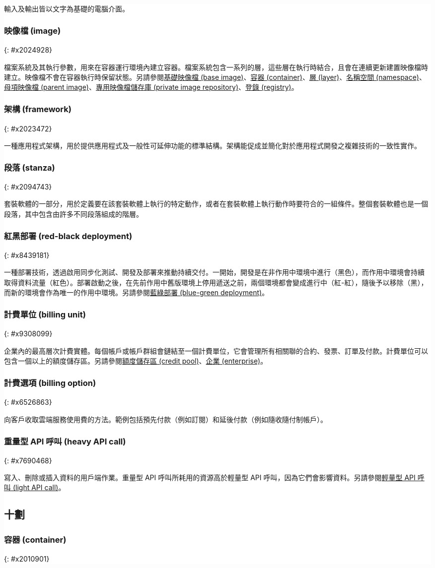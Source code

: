 輸入及輸出皆以文字為基礎的電腦介面。

### 映像檔 (image)
{: #x2024928}

檔案系統及其執行參數，用來在容器運行環境內建立容器。檔案系統包含一系列的層，這些層在執行時結合，且會在連續更新建置映像檔時建立。映像檔不會在容器執行時保留狀態。另請參閱[基礎映像檔 (base image)](/docs/overview?topic=overview-glossary#x5366487)、[容器 (container)](/docs/overview?topic=overview-glossary#x2010901)、[層 (layer)](/docs/overview?topic=overview-glossary#x2028320)、[名稱空間 (namespace)](/docs/overview?topic=overview-glossary#x2031005)、[母項映像檔 (parent image)](/docs/overview?topic=overview-glossary#x8439210)、[專用映像檔儲存庫 (private image repository)](/docs/overview?topic=overview-glossary#x8439215)、[登錄 (registry)](/docs/overview?topic=overview-glossary#x2064940)。

### 架構 (framework)
{: #x2023472}

一種應用程式架構，用於提供應用程式及一般性可延伸功能的標準結構。架構能促成並簡化對於應用程式開發之複雜技術的一致性實作。


### 段落 (stanza)
{: #x2094743}

套裝軟體的一部分，用於定義要在該套裝軟體上執行的特定動作，或者在套裝軟體上執行動作時要符合的一組條件。整個套裝軟體也是一個段落，其中包含由許多不同段落組成的階層。

### 紅黑部署 (red-black deployment)
{: #x8439181}

一種部署技術，透過啟用同步化測試、開發及部署來推動持續交付。一開始，開發是在非作用中環境中進行（黑色），而作用中環境會持續取得資料流量（紅色）。部署啟動之後，在先前作用中舊版環境上停用遞送之前，兩個環境都會變成進行中（紅-紅），隨後予以移除（黑），而新的環境會作為唯一的作用中環境。另請參閱[藍綠部署 (blue-green deployment)](/docs/overview?topic=overview-glossary#x7807335)。

### 計費單位 (billing unit)
{: #x9308099}

企業內的最高層次計費實體。每個帳戶或帳戶群組會鏈結至一個計費單位，它會管理所有相關聯的合約、發票、訂單及付款。計費單位可以包含一個以上的額度儲存區。另請參閱[額度儲存區 (credit pool)](/docs/overview?topic=overview-glossary#x9796950)、[企業 (enterprise)](/docs/overview?topic=overview-glossary#x2026915)。

### 計費選項 (billing option)
{: #x6526863}

向客戶收取雲端服務使用費的方法。範例包括預先付款（例如訂閱）和延後付款（例如隨收隨付制帳戶）。

### 重量型 API 呼叫 (heavy API call)
{: #x7690468}

寫入、刪除或插入資料的用戶端作業。重量型 API 呼叫所耗用的資源高於輕量型 API 呼叫，因為它們會影響資料。另請參閱[輕量型 API 呼叫 (light API call)](/docs/overview?topic=overview-glossary#x7690463)。

## 十劃

### 容器 (container)
{: #x2010901}
